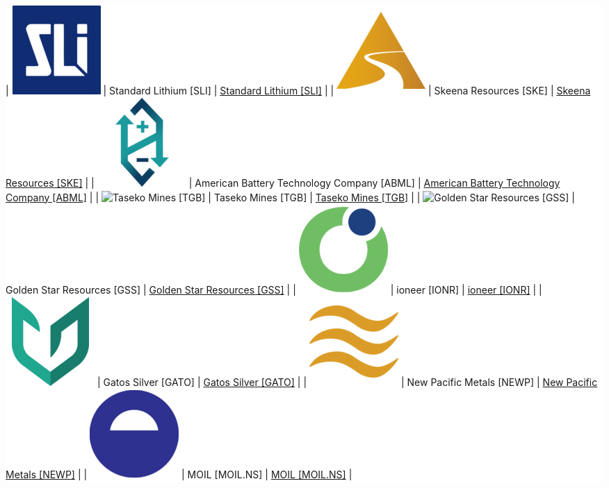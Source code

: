 | ![Standard Lithium [SLI]](/img/128/SLI-632fc640.png) | Standard Lithium [SLI] | [Standard Lithium [SLI]](standard-lithium/logo/ ) |
| ![Skeena Resources [SKE]](/img/128/SKE-b735911d.png) | Skeena Resources [SKE] | [Skeena Resources [SKE]](skeena-resources/logo/ ) |
| ![American Battery Technology Company [ABML]](/img/128/ABML-1d06011c.png) | American Battery Technology Company [ABML] | [American Battery Technology Company [ABML]](american-battery-technology-company/logo/ ) |
| ![Taseko Mines [TGB]](/img/128/TGB-7f72539c.png) | Taseko Mines [TGB] | [Taseko Mines [TGB]](taseko-mines/logo/ ) |
| ![Golden Star Resources [GSS]](/img/128/GSS-c8ca2182.png) | Golden Star Resources [GSS] | [Golden Star Resources [GSS]](golden-star-resources/logo/ ) |
| ![ioneer [IONR]](/img/128/IONR-cdd533d3.png) | ioneer [IONR] | [ioneer [IONR]](ioneer/logo/ ) |
| ![Gatos Silver [GATO]](/img/128/GATO-67c86264.png) | Gatos Silver [GATO] | [Gatos Silver [GATO]](gatos-silver/logo/ ) |
| ![New Pacific Metals [NEWP]](/img/128/NEWP-cc067228.png) | New Pacific Metals [NEWP] | [New Pacific Metals [NEWP]](new-pacific-metals/logo/ ) |
| ![MOIL [MOIL.NS]](/img/128/MOIL.NS-1afcee7a.png) | MOIL [MOIL.NS] | [MOIL [MOIL.NS]](moil/logo/ ) |